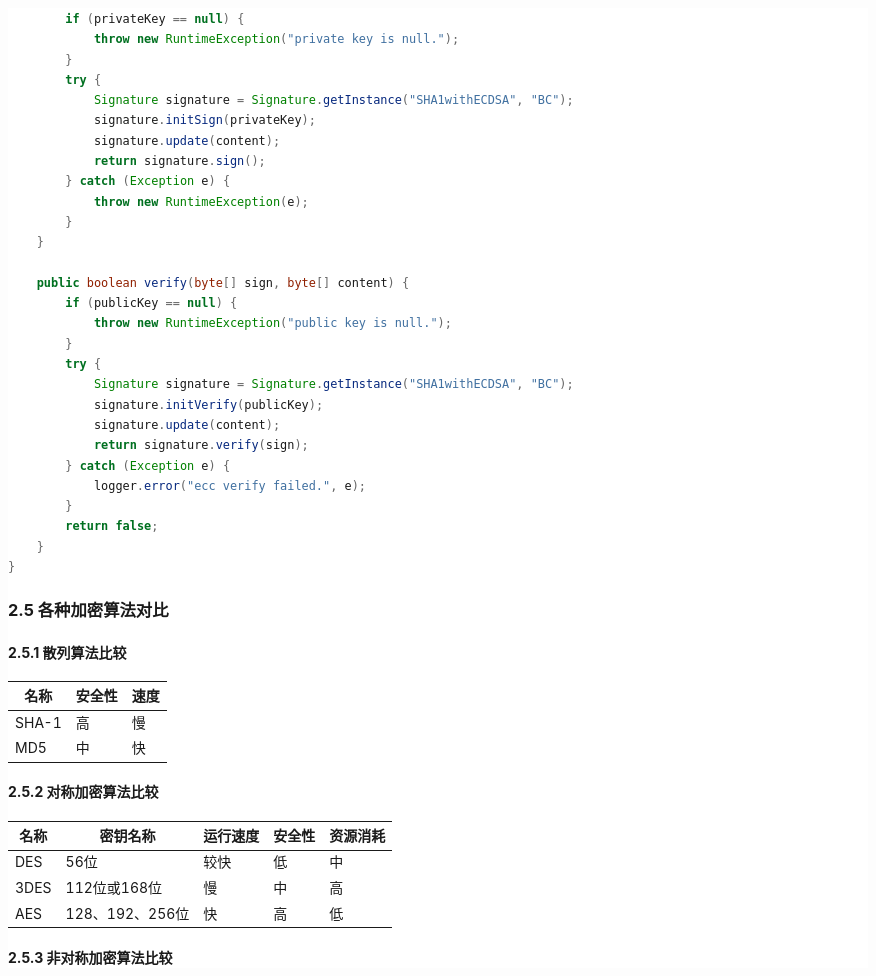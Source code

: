 ```java
        if (privateKey == null) {
            throw new RuntimeException("private key is null.");
        }
        try {
            Signature signature = Signature.getInstance("SHA1withECDSA", "BC");
            signature.initSign(privateKey);
            signature.update(content);
            return signature.sign();
        } catch (Exception e) {
            throw new RuntimeException(e);
        }
    }

    public boolean verify(byte[] sign, byte[] content) {
        if (publicKey == null) {
            throw new RuntimeException("public key is null.");
        }
        try {
            Signature signature = Signature.getInstance("SHA1withECDSA", "BC");
            signature.initVerify(publicKey);
            signature.update(content);
            return signature.verify(sign);
        } catch (Exception e) {
            logger.error("ecc verify failed.", e);
        }
        return false;
    }
}
```

### 2.5 各种加密算法对比

#### 2.5.1 散列算法比较

| 名称  | 安全性 | 速度 |
| ----- | ------ | ---- |
| SHA-1 | 高     | 慢   |
| MD5   | 中     | 快   |

#### 2.5.2 对称加密算法比较

| 名称 | 密钥名称        | 运行速度 | 安全性 | 资源消耗 |
| ---- | --------------- | -------- | ------ | -------- |
| DES  | 56位            | 较快     | 低     | 中       |
| 3DES | 112位或168位    | 慢       | 中     | 高       |
| AES  | 128、192、256位 | 快       | 高     | 低       |

#### 2.5.3 非对称加密算法比较
